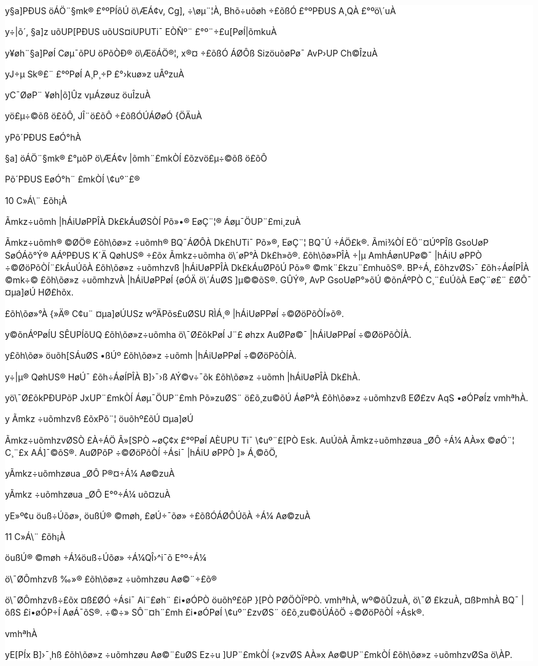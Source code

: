 y§a]PÐUS öÁÖ¨§mk® £°ºPÍõÚ ö\ÆÁ¢v, Cg], ÷\øµ¨¦À, Bhõ÷uõøh ÷£õßÓ £°ºPÐUS A¸QÀ £°ºö\´uÀ

y÷|õ´, §a]z uõUP[PÐUS uõUS¤iUPUTi¯ EÒÑº¨ £°º¨÷£u[PøÍ|õmkuÀ

y¥øh¨§a]PøÍ Cøµ¯õPU öPõÒÐ® ö\ÆöÁÖ®¦, x®¤ ÷£õßÓ ÁØÔß SizöuõøPø¯ AvP›UP Ch©ÎzuÀ

yJ÷µ Sk®£¨ £°ºPøÍ A¸P¸÷P £°›kuø»z uÂºzuÀ

yC¯ØøP¨ ¥øh|õ]Ûz vµÁzøuz öuÎzuÀ

yö£µ÷©õß ö£õÔ, JÎ¨ö£õÔ ÷£õßÓÚÁØøÓ {ÖÄuÀ

yPõ´PÐUS EøÓ°hÀ

§a] öÁÖ¨§mk® £°µõP ö\ÆÁ¢v |õmh¨£mkÒÍ £õzvö£µ÷©õß ö£õÔ

Põ´PÐUS EøÓ°h¨ £mkÒÍ \¢uº¨£®

10 C»Á\¨ £õh¡À

Ãmkz÷uõmh |hÁiUøPPÎÀ Dk£kÁuØSÒÍ Põ»•® EøÇ¨¦® Áøµ¯ÖUP¨£mi¸zuÀ

Ãmkz÷uõmh® ©ØÖ® £õh\õø»z ÷uõmh® BQ¯ÁØÔÀ Dk£hUTi¯ Põ»®, EøÇ¨¦ BQ¯Ú ÷ÁÖ£k®. Ãmi¾ÒÍ EÖ¨¤ÚºPÎß GsoUøP SøÓÁõ°Ý® AÁºPÐUS K´Ä QøhUS® ÷£õx Ãmkz÷uõmha ö\´øP°À Dk£h»õ®. £õh\õø»PÎÀ ÷|µ AmhÁønUPø©¯ |hÁiU øPPÒ ÷©ØöPõÒÍ¨£kÁuÚõÀ £õh\õø»z ÷uõmhzvß |hÁiUøPPÎÀ Dk£kÁuØPõÚ Põ»® ©mk¨£kzu¨£mhuõS®. BP÷Á, £õhzvØS›¯ £õh÷ÁøÍPÎÀ ©mk÷© £õh\õø»z ÷uõmhzvÀ |hÁiUøPPøÍ {øÓÄ ö\´ÁuØS ]µ©©õS®. GÛÝ®, AvP GsoUøP°»õÚ ©õnÁºPÒ C¸¨£uÚõÀ EøÇ¨ø£¨ £ØÔ¯ ¤µa]øÚ HØ£hõx.

£õh\õø»°À {»Ä® C¢u¨ ¤µa]øÚUSz wºÄPõs£uØSU RÌÁ¸® |hÁiUøPPøÍ ÷©ØöPõÒÍ»õ®.

y©õnÁºPøÍU SÊUPÍõUQ £õh\õø»z÷uõmha ö\¯Ø£õkPøÍ J¨£ øhzx AuØPø©¯ |hÁiUøPPøÍ ÷©ØöPõÒÍÀ.

y£õh\õø» öuõh[SÁuØS •ßÚº £õh\õø»z ÷uõmh |hÁiUøPPøÍ ÷©ØöPõÒÍÀ.

y÷|µ® QøhUS® HøÚ¯ £õh÷ÁøÍPÎÀ B]›¯›ß AÝ©v÷¯õk £õh\õø»z ÷uõmh |hÁiUøPÎÀ Dk£hÀ.

yö\¯Ø£õkPÐUPõP JxUP¨£mkÒÍ Áøµ¯ÖUP¨£mh Põ»zuØS¨ ö£õ¸zu©õÚ ÁøP°À £õh\õø»z ÷uõmhzvß EØ£zv AqS •øÓPøÍz vmhªhÀ.

y Ãmkz ÷uõmhzvß £õxPõ¨¦ öuõhº£õÚ ¤µa]øÚ

Ãmkz÷uõmhzvØSÒ £À÷ÁÖ Â»[SPÒ ~øÇ¢x £°ºPøÍ AÈUPU Ti¯ \¢uº¨£[PÒ Esk. AuÚõÀ Ãmkz÷uõmhzøua _ØÔ ÷Á¼ AÀ»x ©øÓ¨¦ C¸¨£x AÁ]¯©õS®. AuØPõP ÷©ØöPõÒÍ ÷Ási¯ |hÁiU øPPÒ ]» Á¸©õÖ,

yÃmkz÷uõmhzøua _ØÔ P®¤÷Á¼ Aø©zuÀ

yÃmkz ÷uõmhzøua _ØÔ E°º÷Á¼ uõ¤zuÀ

yE»º¢u öuß÷Úõø», öußÚ® ©møh, £øÚ÷¯õø» ÷£õßÓÁØÔÚõÀ ÷Á¼ Aø©zuÀ

11 C»Á\¨ £õh¡À

öußÚ® ©møh ÷Á¼öuß÷Úõø» ÷Á¼QÎ›^i¯õ E°º÷Á¼

ö\¯ØÔmhzvß ‰»® £õh\õø»z ÷uõmhzøu Aø©¨÷£õ®

ö\¯ØÔmhzvß÷£õx ¤ß£ØÓ ÷Ási¯ Ai¨£øh¨ £i•øÓPÒ öuõhº£õP }[PÒ PØÖÒÏºPÒ. vmhªhÀ, wº©õÛzuÀ, ö\¯Ø £kzuÀ, ¤ßÞmhÀ BQ¯ |õßS £i•øÓP÷Í AøÁ¯õS®. ÷©÷» SÔ¨¤h¨£mh £i•øÓPøÍ \¢uº¨£zvØS¨ ö£õ¸zu©õÚÁõÖ ÷©ØöPõÒÍ ÷Ásk®.

vmhªhÀ

yE[PÍx B]›¯¸hß £õh\õø»z ÷uõmhzøu Aø©¨£uØS Ez÷u ]UP¨£mkÒÍ {»zvØS AÀ»x Aø©UP¨£mkÒÍ £õh\õø»z ÷uõmhzvØSa ö\ÀP.
